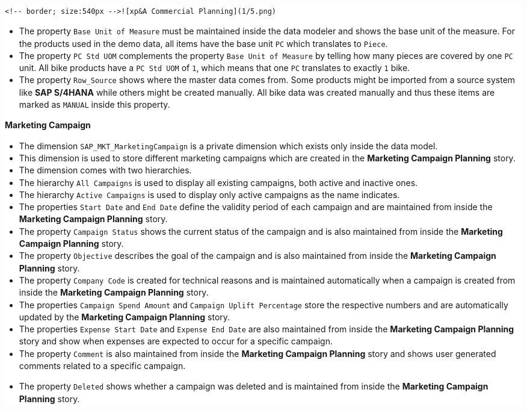     <!-- border; size:540px -->![xp&A Commercial Planning](1/5.png)
  
- The property `Base Unit of Measure` must be maintained inside the data modeler and shows the base unit of the measure. For the products used in the demo data, all items have the base unit `PC` which translates to `Piece`.
- The property `PC Std UOM` complements the property `Base Unit of Measure` by telling how many pieces are covered by one `PC` unit. All bike products have a `PC Std UOM` of `1`, which means that one `PC` translates to exactly `1` bike. 
- The property `Row_Source` shows where the master data comes from. Some products might be imported from a source system like **SAP S/4HANA** while others might be created manually. All bike data was created manually and thus these items are marked as `MANUAL` inside this property. 


**Marketing Campaign**

- The dimension `SAP_MKT_MarketingCampaign` is a private dimension which exists only inside the data model.
- This dimension is used to store different marketing campaigns which are created in the **Marketing Campaign Planning** story. 
- The dimension comes with two hierarchies. 
- The hierarchy `All Campaigns` is used to display all existing campaigns, both active and inactive ones. 
- The hierarchy `Active Campaigns` is used to display only active campaigns as the name indicates.
- The properties `Start Date` and `End Date` define the validity period of each campaign and are maintained from inside the **Marketing Campaign Planning** story.
- The property `Campaign Status` shows the current status of the campaign and is also maintained from inside the **Marketing Campaign Planning** story.
- The property `Objective` describes the goal of the campaign and is also maintained from inside the **Marketing Campaign Planning** story.
- The property `Company Code` is created for technical reasons and is maintained automatically when a campaign is created from inside the **Marketing Campaign Planning** story.
- The properties `Campaign Spend Amount` and `Campaign Uplift Percentage` store the respective numbers and are automatically updated by the **Marketing Campaign Planning** story.
- The properties `Expense Start Date` and `Expense End Date` are also maintained from inside the **Marketing Campaign Planning** story and show when expenses are expected to occur for a specific campaign.
- The property `Comment` is also maintained from inside the **Marketing Campaign Planning** story and shows user generated comments related to a specific campaign.
- <p>The property <code>Deleted</code> shows whether a campaign was deleted and is maintained from inside the <strong>Marketing Campaign Planning</strong> story.</p>
  